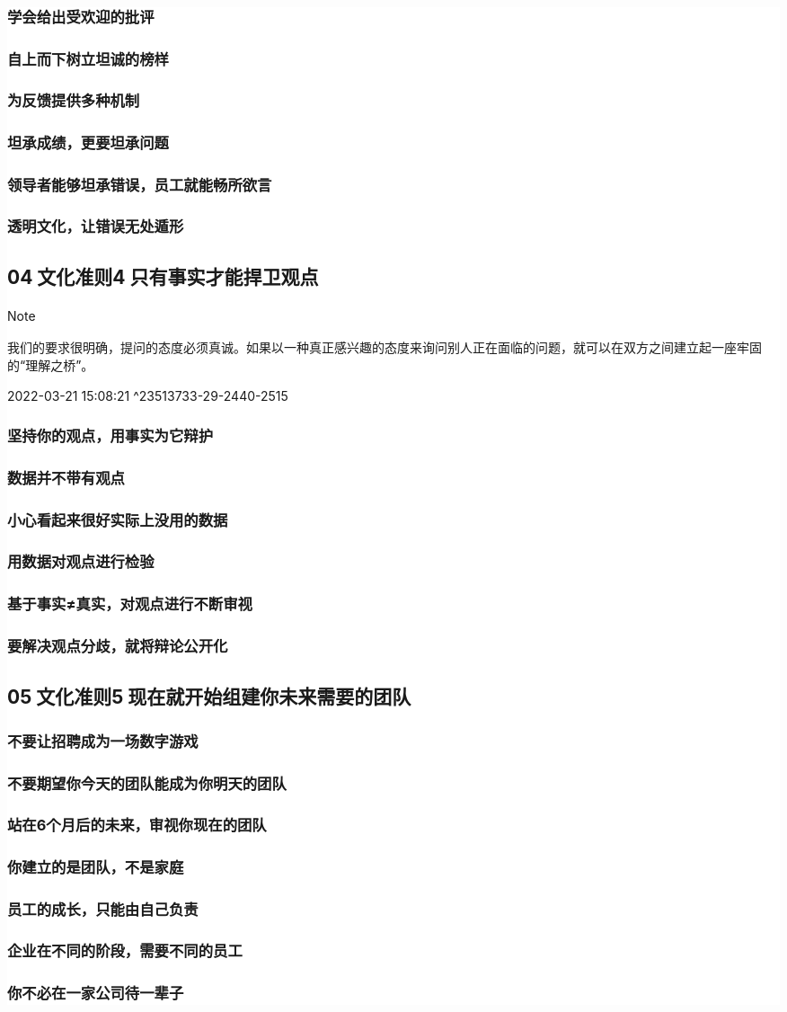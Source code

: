 ### 学会给出受欢迎的批评

### 自上而下树立坦诚的榜样

### 为反馈提供多种机制

### 坦承成绩，更要坦承问题

### 领导者能够坦承错误，员工就能畅所欲言

### 透明文化，让错误无处遁形

## 04 文化准则4 只有事实才能捍卫观点

> [!NOTE] 
> 我们的要求很明确，提问的态度必须真诚。如果以一种真正感兴趣的态度来询问别人正在面临的问题，就可以在双方之间建立起一座牢固的“理解之桥”。
> 
> 2022-03-21 15:08:21 ^23513733-29-2440-2515

### 坚持你的观点，用事实为它辩护

### 数据并不带有观点

### 小心看起来很好实际上没用的数据

### 用数据对观点进行检验

### 基于事实≠真实，对观点进行不断审视

### 要解决观点分歧，就将辩论公开化

## 05 文化准则5 现在就开始组建你未来需要的团队

### 不要让招聘成为一场数字游戏

### 不要期望你今天的团队能成为你明天的团队

### 站在6个月后的未来，审视你现在的团队

### 你建立的是团队，不是家庭

### 员工的成长，只能由自己负责

### 企业在不同的阶段，需要不同的员工

### 你不必在一家公司待一辈子
